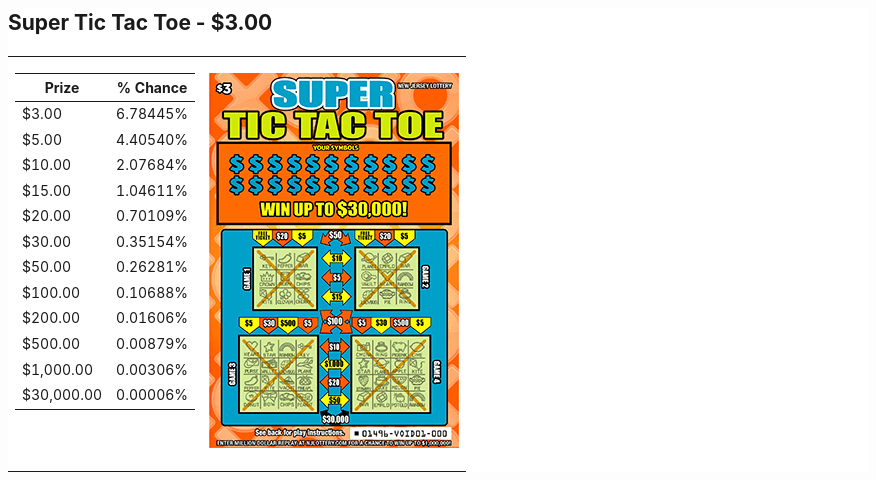 
## Super Tic Tac Toe - $3.00

<table>
<tr><td>


|Prize|% Chance|
| ------------- |:-------------:|
|$3.00 | 6.78445%|
|$5.00 | 4.40540%|
|$10.00 | 2.07684%|
|$15.00 | 1.04611%|
|$20.00 | 0.70109%|
|$30.00 | 0.35154%|
|$50.00 | 0.26281%|
|$100.00 | 0.10688%|
|$200.00 | 0.01606%|
|$500.00 | 0.00879%|
|$1,000.00 | 0.00306%|
|$30,000.00 | 0.00006%|

</td><td>
<p align="center">
	<img src ="images/1496.png">
	</p>
</td></tr> </table>
